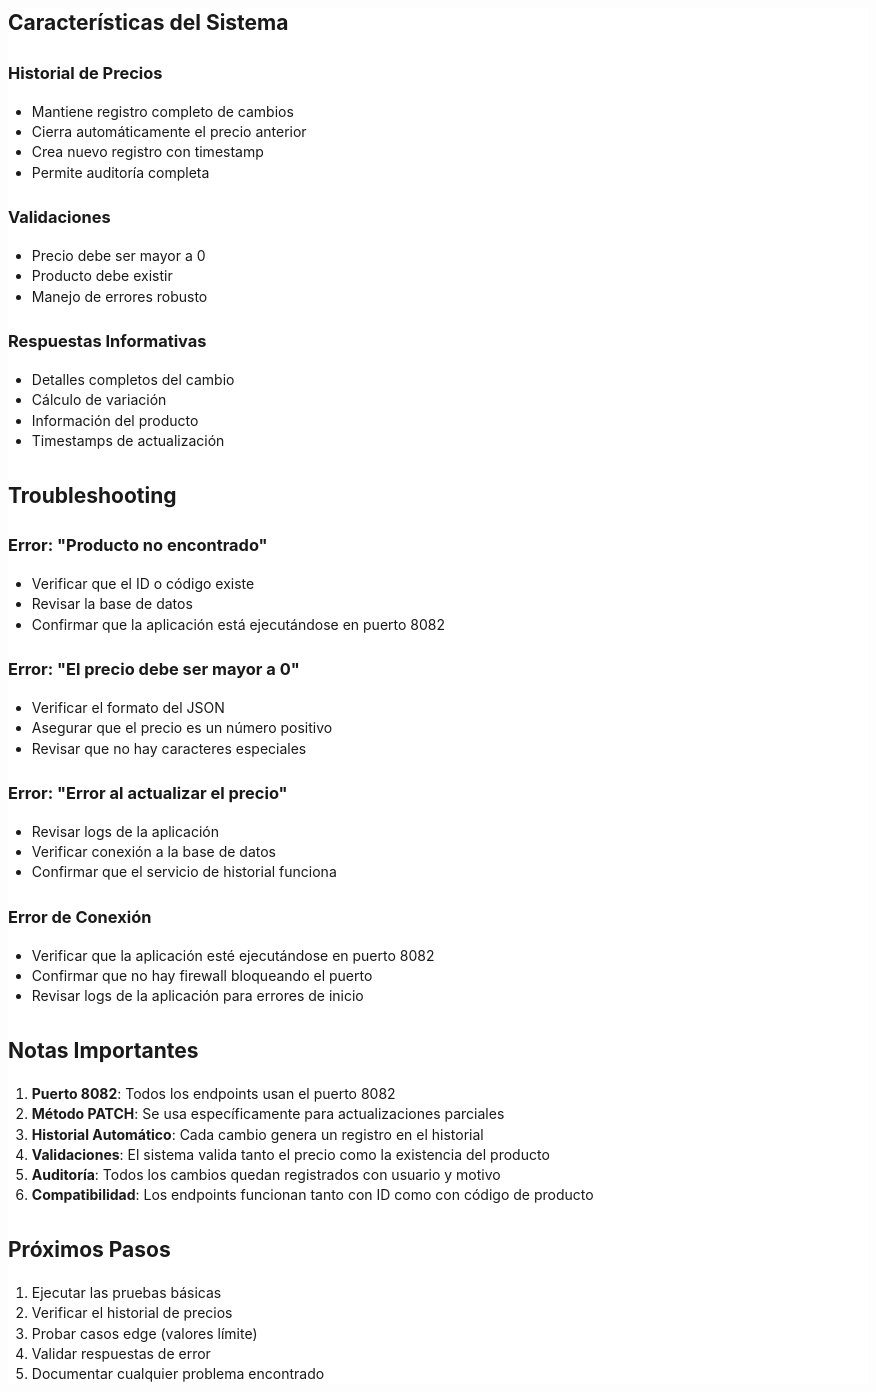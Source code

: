 ## Características del Sistema

### Historial de Precios
- Mantiene registro completo de cambios
- Cierra automáticamente el precio anterior
- Crea nuevo registro con timestamp
- Permite auditoría completa

### Validaciones
- Precio debe ser mayor a 0
- Producto debe existir
- Manejo de errores robusto

### Respuestas Informativas
- Detalles completos del cambio
- Cálculo de variación
- Información del producto
- Timestamps de actualización

## Troubleshooting

### Error: "Producto no encontrado"
- Verificar que el ID o código existe
- Revisar la base de datos
- Confirmar que la aplicación está ejecutándose en puerto 8082

### Error: "El precio debe ser mayor a 0"
- Verificar el formato del JSON
- Asegurar que el precio es un número positivo
- Revisar que no hay caracteres especiales

### Error: "Error al actualizar el precio"
- Revisar logs de la aplicación
- Verificar conexión a la base de datos
- Confirmar que el servicio de historial funciona

### Error de Conexión
- Verificar que la aplicación esté ejecutándose en puerto 8082
- Confirmar que no hay firewall bloqueando el puerto
- Revisar logs de la aplicación para errores de inicio

## Notas Importantes

1. **Puerto 8082**: Todos los endpoints usan el puerto 8082
2. **Método PATCH**: Se usa específicamente para actualizaciones parciales
3. **Historial Automático**: Cada cambio genera un registro en el historial
4. **Validaciones**: El sistema valida tanto el precio como la existencia del producto
5. **Auditoría**: Todos los cambios quedan registrados con usuario y motivo
6. **Compatibilidad**: Los endpoints funcionan tanto con ID como con código de producto

## Próximos Pasos

1. Ejecutar las pruebas básicas
2. Verificar el historial de precios
3. Probar casos edge (valores límite)
4. Validar respuestas de error
5. Documentar cualquier problema encontrado 
